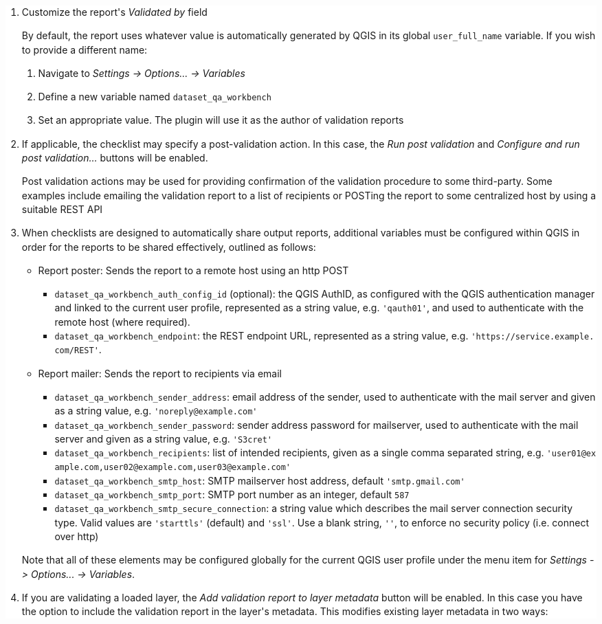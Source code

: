 1. Customize the report's _Validated by_ field

   By default, the report uses whatever value is automatically generated by
   QGIS in its global `user_full_name` variable. If you wish to provide a
   different name:

    1. Navigate to _Settings -> Options... -> Variables_

    2. Define a new variable named `dataset_qa_workbench`

    3. Set an appropriate value. The plugin will use it as the author of
       validation reports

1. If applicable, the checklist may specify a post-validation action. In this
   case, the _Run post validation_ and _Configure and run post validation..._
   buttons will be enabled.

   Post validation actions may be used for providing confirmation of the
   validation procedure to some third-party. Some examples include emailing the
   validation report to a list of recipients or POSTing the report to some
   centralized host by using a suitable REST API

1. When checklists are designed to automatically share output reports,
   additional variables must be configured within QGIS in order for the
   reports to be shared effectively, outlined as follows:

    - Report poster: Sends the report to a remote host using an http POST

        - `dataset_qa_workbench_auth_config_id` (optional): the QGIS AuthID,
          as configured with the QGIS authentication manager and linked to the
          current user profile, represented as a string value, e.g. `'qauth01'`,
          and used to authenticate with the remote host (where required).
        - `dataset_qa_workbench_endpoint`: the REST endpoint URL, represented
          as a string value, e.g. `'https://service.example.com/REST'`.

    - Report mailer: Sends the report to recipients via email

        - `dataset_qa_workbench_sender_address`: email address of the sender, used to
          authenticate with the mail server and given as a string value, e.g. `'noreply@example.com'`
        - `dataset_qa_workbench_sender_password`: sender address password for mailserver,
          used to authenticate with the mail server and given as a string value, e.g. `'S3cret'`
        - `dataset_qa_workbench_recipients`: list of intended recipients, given as a single
          comma separated string, e.g. `'user01@example.com,user02@example.com,user03@example.com'`
        - `dataset_qa_workbench_smtp_host`: SMTP mailserver host address, default `'smtp.gmail.com'`
        - `dataset_qa_workbench_smtp_port`: SMTP port number as an integer, default `587`
        - `dataset_qa_workbench_smtp_secure_connection`: a string value which describes the mail
          server connection security type. Valid values are `'starttls'` (default) and `'ssl'`.
          Use a blank string, `''`, to enforce no security policy (i.e. connect over http)

   Note that all of these elements may be configured globally for the current QGIS
   user profile under the menu item for _Settings -> Options... -> Variables_.

1. If you are validating a loaded layer, the _Add validation report to layer
   metadata_ button will be enabled. In this case you have the option to
   include the validation report in the layer's metadata. This modifies
   existing layer metadata in two ways:
